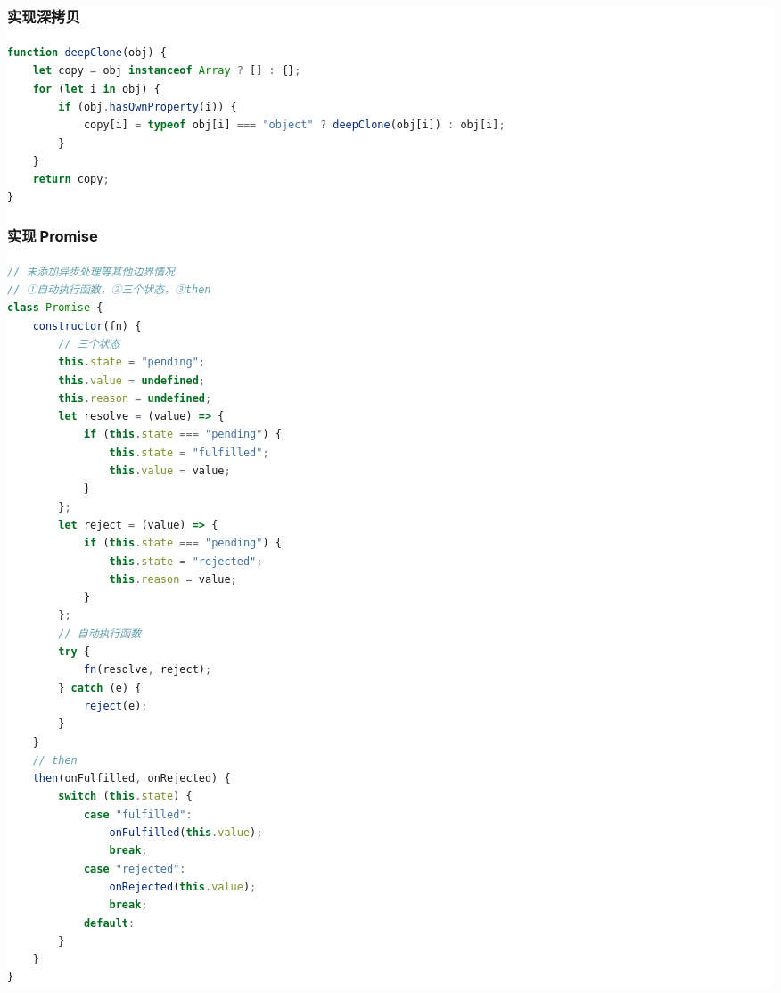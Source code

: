 ### 实现深拷贝

```javascript
function deepClone(obj) {
	let copy = obj instanceof Array ? [] : {};
	for (let i in obj) {
		if (obj.hasOwnProperty(i)) {
			copy[i] = typeof obj[i] === "object" ? deepClone(obj[i]) : obj[i];
		}
	}
	return copy;
}
```

### 实现 Promise

```javascript
// 未添加异步处理等其他边界情况
// ①自动执行函数，②三个状态，③then
class Promise {
	constructor(fn) {
		// 三个状态
		this.state = "pending";
		this.value = undefined;
		this.reason = undefined;
		let resolve = (value) => {
			if (this.state === "pending") {
				this.state = "fulfilled";
				this.value = value;
			}
		};
		let reject = (value) => {
			if (this.state === "pending") {
				this.state = "rejected";
				this.reason = value;
			}
		};
		// 自动执行函数
		try {
			fn(resolve, reject);
		} catch (e) {
			reject(e);
		}
	}
	// then
	then(onFulfilled, onRejected) {
		switch (this.state) {
			case "fulfilled":
				onFulfilled(this.value);
				break;
			case "rejected":
				onRejected(this.value);
				break;
			default:
		}
	}
}
```

